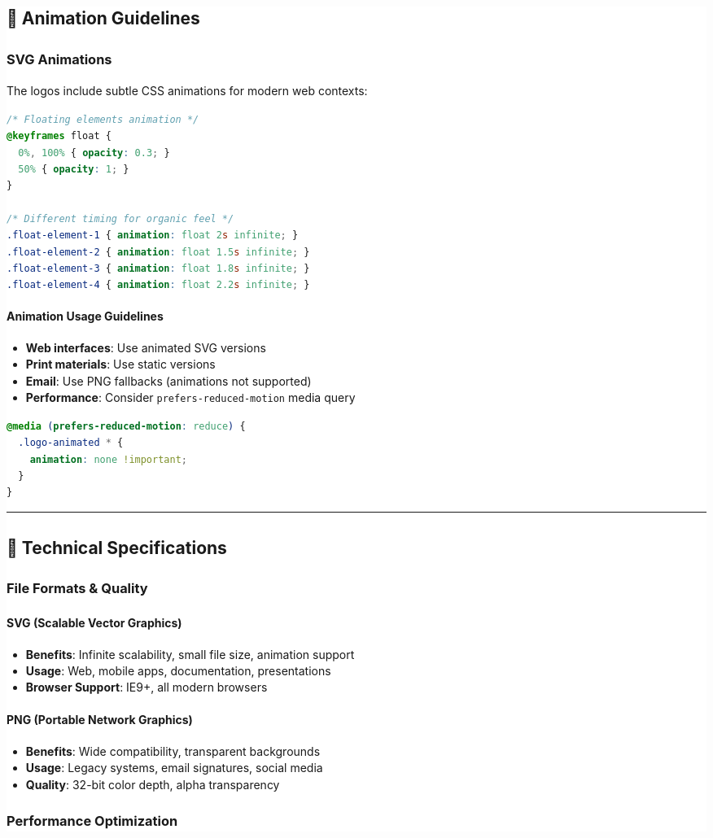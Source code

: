 
## 🎨 Animation Guidelines

### SVG Animations
The logos include subtle CSS animations for modern web contexts:

```css
/* Floating elements animation */
@keyframes float {
  0%, 100% { opacity: 0.3; }
  50% { opacity: 1; }
}

/* Different timing for organic feel */
.float-element-1 { animation: float 2s infinite; }
.float-element-2 { animation: float 1.5s infinite; }
.float-element-3 { animation: float 1.8s infinite; }
.float-element-4 { animation: float 2.2s infinite; }
```

#### Animation Usage Guidelines
- **Web interfaces**: Use animated SVG versions
- **Print materials**: Use static versions
- **Email**: Use PNG fallbacks (animations not supported)
- **Performance**: Consider `prefers-reduced-motion` media query

```css
@media (prefers-reduced-motion: reduce) {
  .logo-animated * {
    animation: none !important;
  }
}
```

---

## 🔧 Technical Specifications

### File Formats & Quality

#### SVG (Scalable Vector Graphics)
- **Benefits**: Infinite scalability, small file size, animation support
- **Usage**: Web, mobile apps, documentation, presentations
- **Browser Support**: IE9+, all modern browsers

#### PNG (Portable Network Graphics)
- **Benefits**: Wide compatibility, transparent backgrounds
- **Usage**: Legacy systems, email signatures, social media
- **Quality**: 32-bit color depth, alpha transparency

### Performance Optimization
